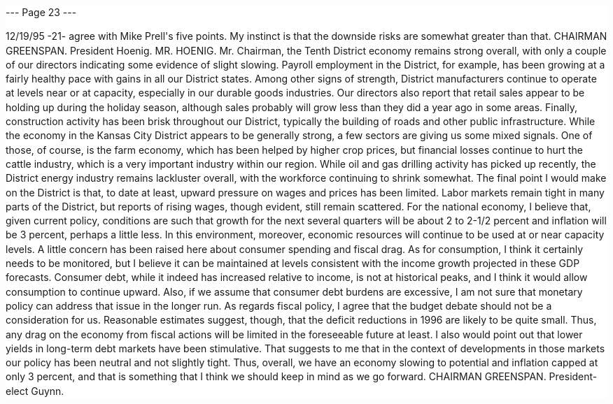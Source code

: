 --- Page 23 ---

12/19/95 -21-
agree with Mike Prell's five points. My instinct is that the downside
risks are somewhat greater than that.
CHAIRMAN GREENSPAN. President Hoenig.
MR. HOENIG. Mr. Chairman, the Tenth District economy remains
strong overall, with only a couple of our directors indicating some
evidence of slight slowing. Payroll employment in the District, for
example, has been growing at a fairly healthy pace with gains in all
our District states. Among other signs of strength, District
manufacturers continue to operate at levels near or at capacity,
especially in our durable goods industries. Our directors also report
that retail sales appear to be holding up during the holiday season,
although sales probably will grow less than they did a year ago in
some areas. Finally, construction activity has been brisk throughout
our District, typically the building of roads and other public
infrastructure. While the economy in the Kansas City District appears
to be generally strong, a few sectors are giving us some mixed
signals. One of those, of course, is the farm economy, which has been
helped by higher crop prices, but financial losses continue to hurt
the cattle industry, which is a very important industry within our
region. While oil and gas drilling activity has picked up recently,
the District energy industry remains lackluster overall, with the
workforce continuing to shrink somewhat.
The final point I would make on the District is that, to date
at least, upward pressure on wages and prices has been limited. Labor
markets remain tight in many parts of the District, but reports of
rising wages, though evident, still remain scattered.
For the national economy, I believe that, given current
policy, conditions are such that growth for the next several quarters
will be about 2 to 2-1/2 percent and inflation will be 3 percent,
perhaps a little less. In this environment, moreover, economic
resources will continue to be used at or near capacity levels. A
little concern has been raised here about consumer spending and fiscal
drag. As for consumption, I think it certainly needs to be monitored,
but I believe it can be maintained at levels consistent with the
income growth projected in these GDP forecasts. Consumer debt, while
it indeed has increased relative to income, is not at historical
peaks, and I think it would allow consumption to continue upward.
Also, if we assume that consumer debt burdens are excessive, I am not
sure that monetary policy can address that issue in the longer run.
As regards fiscal policy, I agree that the budget debate should not be
a consideration for us. Reasonable estimates suggest, though, that
the deficit reductions in 1996 are likely to be quite small. Thus,
any drag on the economy from fiscal actions will be limited in the
foreseeable future at least. I also would point out that lower yields
in long-term debt markets have been stimulative. That suggests to me
that in the context of developments in those markets our policy has
been neutral and not slightly tight. Thus, overall, we have an
economy slowing to potential and inflation capped at only 3 percent,
and that is something that I think we should keep in mind as we go
forward.
CHAIRMAN GREENSPAN. President-elect Guynn.
